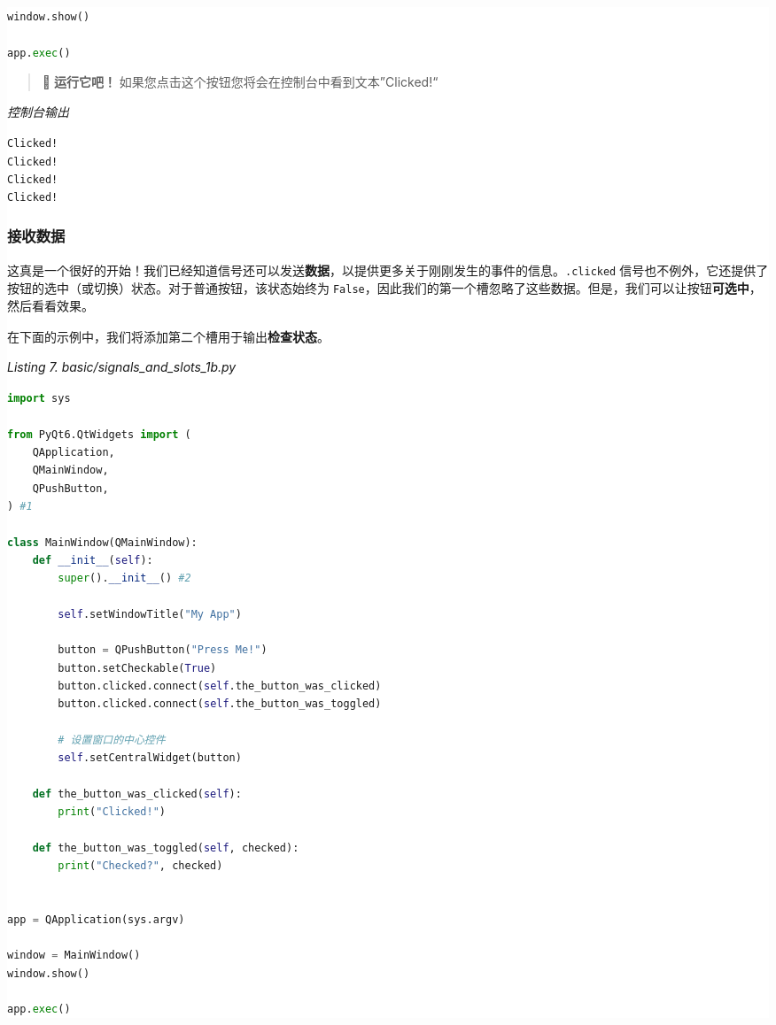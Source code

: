 ```python
window.show()

app.exec()
```

> 🚀 **运行它吧！** 如果您点击这个按钮您将会在控制台中看到文本”Clicked!“

*控制台输出*

```text
Clicked!
Clicked!
Clicked!
Clicked!
```

### 接收数据

这真是一个很好的开始！我们已经知道信号还可以发送**数据**，以提供更多关于刚刚发生的事件的信息。`.clicked` 信号也不例外，它还提供了按钮的选中（或切换）状态。对于普通按钮，该状态始终为 `False`，因此我们的第一个槽忽略了这些数据。但是，我们可以让按钮**可选中**，然后看看效果。

在下面的示例中，我们将添加第二个槽用于输出**检查状态**。

*Listing 7. basic/signals_and_slots_1b.py*

```python
import sys

from PyQt6.QtWidgets import (
	QApplication,
	QMainWindow,
	QPushButton,
) #1

class MainWindow(QMainWindow):
    def __init__(self):
        super().__init__() #2
        
        self.setWindowTitle("My App")
        
        button = QPushButton("Press Me!")
        button.setCheckable(True)
        button.clicked.connect(self.the_button_was_clicked)
        button.clicked.connect(self.the_button_was_toggled)
        
        # 设置窗口的中心控件
        self.setCentralWidget(button)
        
    def the_button_was_clicked(self):
        print("Clicked!")
        
    def the_button_was_toggled(self, checked):
        print("Checked?", checked)
        
        
app = QApplication(sys.argv)

window = MainWindow()
window.show()

app.exec()
```
